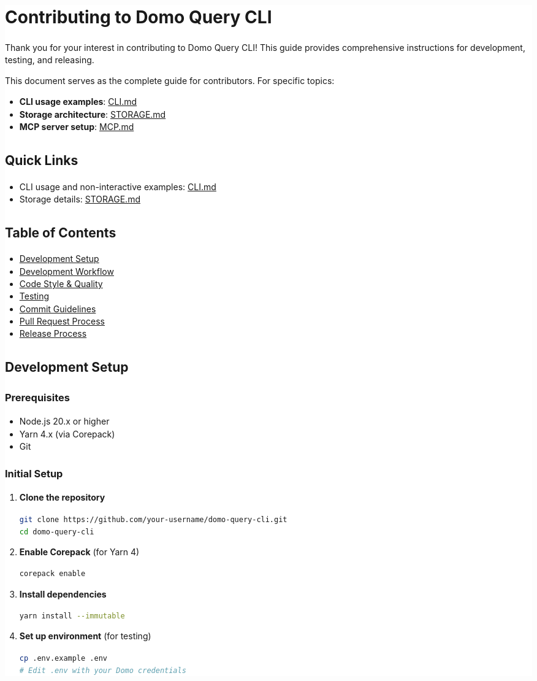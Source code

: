 # Contributing to Domo Query CLI

Thank you for your interest in contributing to Domo Query CLI! This guide provides comprehensive instructions for development, testing, and releasing.

This document serves as the complete guide for contributors. For specific topics:
- **CLI usage examples**: [CLI.md](./CLI.md)
- **Storage architecture**: [STORAGE.md](./STORAGE.md)
- **MCP server setup**: [MCP.md](./MCP.md)

## Quick Links

- CLI usage and non-interactive examples: [CLI.md](./CLI.md)
- Storage details: [STORAGE.md](./STORAGE.md)

## Table of Contents

- [Development Setup](#development-setup)
- [Development Workflow](#development-workflow)
- [Code Style & Quality](#code-style--quality)
- [Testing](#testing)
- [Commit Guidelines](#commit-guidelines)
- [Pull Request Process](#pull-request-process)
- [Release Process](#release-process)

## Development Setup

### Prerequisites

- Node.js 20.x or higher
- Yarn 4.x (via Corepack)
- Git

### Initial Setup

1. **Clone the repository**
   ```bash
   git clone https://github.com/your-username/domo-query-cli.git
   cd domo-query-cli
   ```

2. **Enable Corepack** (for Yarn 4)
   ```bash
   corepack enable
   ```

3. **Install dependencies**
   ```bash
   yarn install --immutable
   ```

4. **Set up environment** (for testing)
   ```bash
   cp .env.example .env
   # Edit .env with your Domo credentials
   ```
